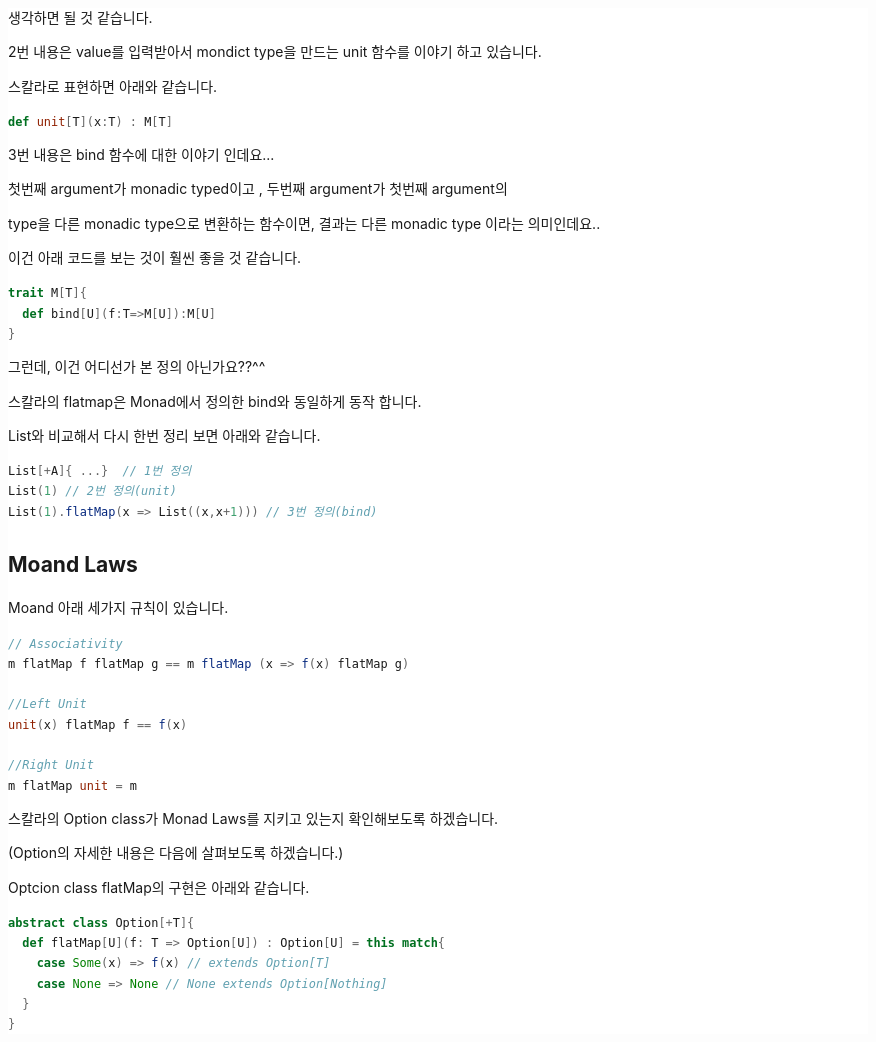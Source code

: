 생각하면 될 것 같습니다.

2번 내용은 value를 입력받아서 mondict type을 만드는 unit 함수를 이야기 하고 있습니다.

스칼라로 표현하면 아래와 같습니다.

```scala
def unit[T](x:T) : M[T]
```

3번 내용은 bind 함수에 대한 이야기 인데요...

첫번째 argument가 monadic typed이고 , 두번째 argument가 첫번째 argument의

type을 다른 monadic type으로 변환하는 함수이면, 결과는 다른 monadic type 이라는 의미인데요..

이건 아래 코드를 보는 것이 훨씬 좋을 것 같습니다.

```scala
trait M[T]{
  def bind[U](f:T=>M[U]):M[U]
}
```

그런데, 이건 어디선가 본 정의 아닌가요??^^

스칼라의 flatmap은 Monad에서 정의한 bind와 동일하게 동작 합니다.

List와 비교해서 다시 한번 정리 보면 아래와 같습니다.

```scala
List[+A]{ ...}  // 1번 정의
List(1) // 2번 정의(unit)
List(1).flatMap(x => List((x,x+1))) // 3번 정의(bind)
```

## Moand Laws
Moand 아래 세가지 규칙이 있습니다.

```scala
// Associativity
m flatMap f flatMap g == m flatMap (x => f(x) flatMap g)

//Left Unit
unit(x) flatMap f == f(x)

//Right Unit
m flatMap unit = m  
```

스칼라의 Option class가 Monad Laws를 지키고 있는지 확인해보도록 하겠습니다.

(Option의 자세한 내용은 다음에 살펴보도록 하겠습니다.)

Optcion class flatMap의 구현은 아래와 같습니다.

```scala
abstract class Option[+T]{
  def flatMap[U](f: T => Option[U]) : Option[U] = this match{
    case Some(x) => f(x) // extends Option[T]
    case None => None // None extends Option[Nothing]
  }
}
```

